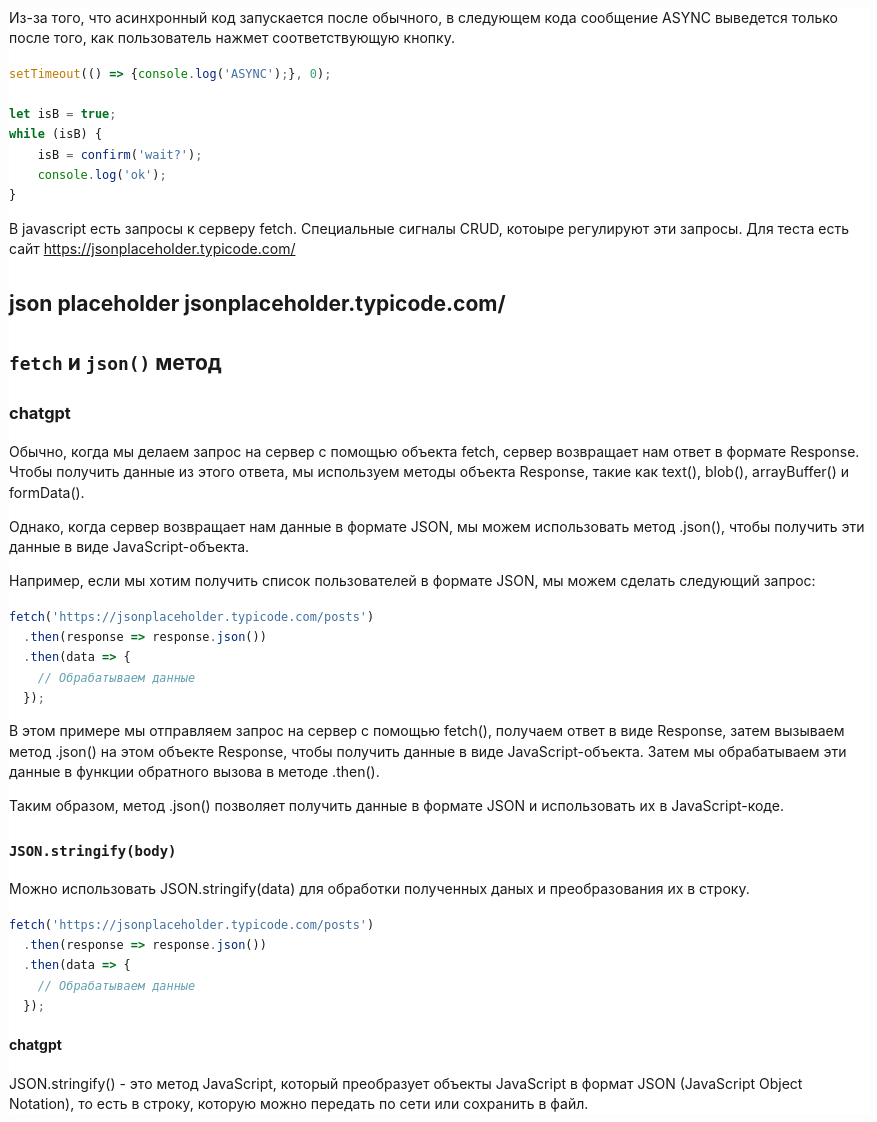 Из-за того, что асинхронный код запускается после обычного, в следующем кода сообщение ASYNC выведется только после того, как пользователь нажмет соответствующую кнопку.
```javascript
setTimeout(() => {console.log('ASYNC');}, 0); 

let isB = true;
while (isB) {
    isB = confirm('wait?');
    console.log('ok');
}
```
В javascript есть запросы к серверу fetch. Специальные сигналы CRUD, котоыре регулируют эти запросы.
Для теста есть сайт https://jsonplaceholder.typicode.com/
## json placeholder jsonplaceholder.typicode.com/

## `fetch` и `json()` метод
### chatgpt
Обычно, когда мы делаем запрос на сервер с помощью объекта fetch, сервер возвращает нам ответ в формате Response. Чтобы получить данные из этого ответа, мы используем методы объекта Response, такие как text(), blob(), arrayBuffer() и formData().

Однако, когда сервер возвращает нам данные в формате JSON, мы можем использовать метод .json(), чтобы получить эти данные в виде JavaScript-объекта.

Например, если мы хотим получить список пользователей в формате JSON, мы можем сделать следующий запрос:
```javascript
fetch('https://jsonplaceholder.typicode.com/posts')
  .then(response => response.json())
  .then(data => {
    // Обрабатываем данные
  });
```
В этом примере мы отправляем запрос на сервер с помощью fetch(), получаем ответ в виде Response, затем вызываем метод .json() на этом объекте Response, чтобы получить данные в виде JavaScript-объекта. Затем мы обрабатываем эти данные в функции обратного вызова в методе .then().

Таким образом, метод .json() позволяет получить данные в формате JSON и использовать их в JavaScript-коде.

### `JSON.stringify(body)`
Можно использовать JSON.stringify(data) для обработки полученных даных и преобразования их в строку.
```javascript
fetch('https://jsonplaceholder.typicode.com/posts')
  .then(response => response.json())
  .then(data => {
    // Обрабатываем данные
  });
```
#### chatgpt
JSON.stringify() - это метод JavaScript, который преобразует объекты JavaScript в формат JSON (JavaScript Object Notation), то есть в строку, которую можно передать по сети или сохранить в файл.

